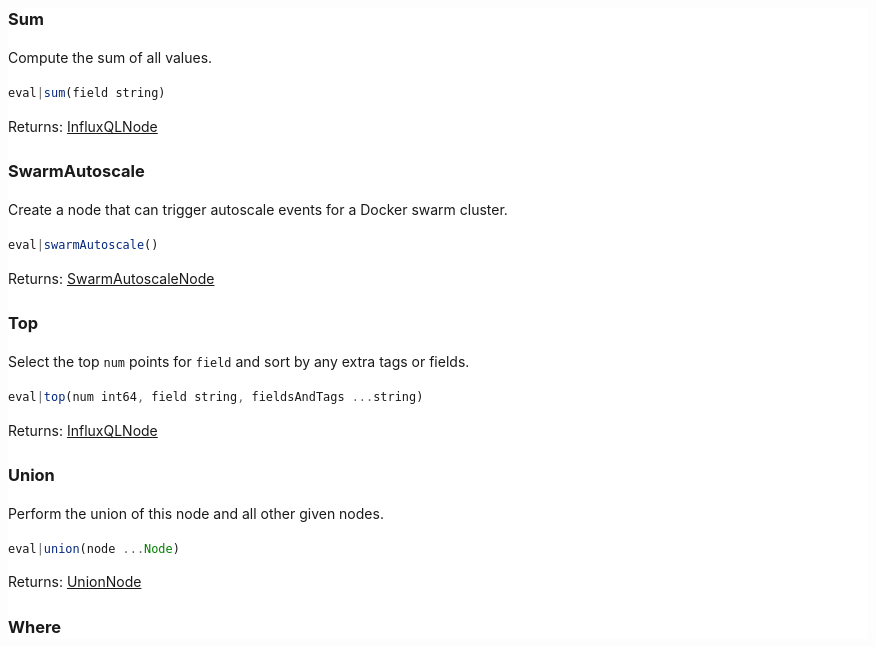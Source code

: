 <a class="top" href="javascript:document.getElementsByClassName('article-heading')[0].scrollIntoView();" title="top"><span class="icon arrow-up"></span></a>

### Sum

Compute the sum of all values.


```js
eval|sum(field string)
```

Returns: [InfluxQLNode](/kapacitor/v1.5/nodes/influx_q_l_node/)

<a class="top" href="javascript:document.getElementsByClassName('article-heading')[0].scrollIntoView();" title="top"><span class="icon arrow-up"></span></a>

### SwarmAutoscale

Create a node that can trigger autoscale events for a Docker swarm cluster.


```js
eval|swarmAutoscale()
```

Returns: [SwarmAutoscaleNode](/kapacitor/v1.5/nodes/swarm_autoscale_node/)

<a class="top" href="javascript:document.getElementsByClassName('article-heading')[0].scrollIntoView();" title="top"><span class="icon arrow-up"></span></a>

### Top

Select the top `num` points for `field` and sort by any extra tags or fields.


```js
eval|top(num int64, field string, fieldsAndTags ...string)
```

Returns: [InfluxQLNode](/kapacitor/v1.5/nodes/influx_q_l_node/)

<a class="top" href="javascript:document.getElementsByClassName('article-heading')[0].scrollIntoView();" title="top"><span class="icon arrow-up"></span></a>

### Union

Perform the union of this node and all other given nodes.


```js
eval|union(node ...Node)
```

Returns: [UnionNode](/kapacitor/v1.5/nodes/union_node/)

<a class="top" href="javascript:document.getElementsByClassName('article-heading')[0].scrollIntoView();" title="top"><span class="icon arrow-up"></span></a>

### Where
